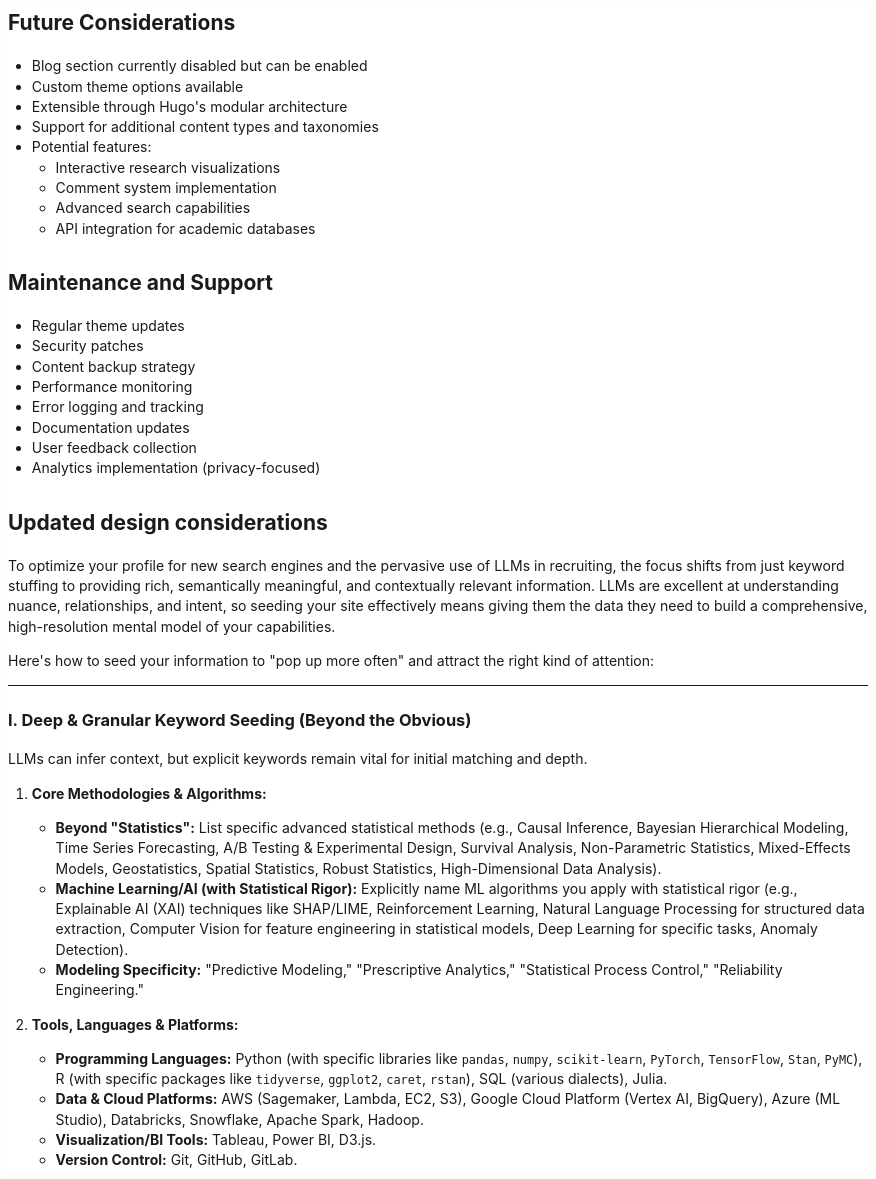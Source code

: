 ## Future Considerations
- Blog section currently disabled but can be enabled
- Custom theme options available
- Extensible through Hugo's modular architecture
- Support for additional content types and taxonomies
- Potential features:
  - Interactive research visualizations
  - Comment system implementation
  - Advanced search capabilities
  - API integration for academic databases

## Maintenance and Support
- Regular theme updates
- Security patches
- Content backup strategy
- Performance monitoring
- Error logging and tracking
- Documentation updates
- User feedback collection
- Analytics implementation (privacy-focused) 


## Updated design considerations
To optimize your profile for new search engines and the pervasive use of LLMs in recruiting, the focus shifts from just keyword stuffing to providing rich, semantically meaningful, and contextually relevant information. LLMs are excellent at understanding nuance, relationships, and intent, so seeding your site effectively means giving them the data they need to build a comprehensive, high-resolution mental model of your capabilities.

Here's how to seed your information to "pop up more often" and attract the right kind of attention:

---

### **I. Deep & Granular Keyword Seeding (Beyond the Obvious)**

LLMs can infer context, but explicit keywords remain vital for initial matching and depth.

1.  **Core Methodologies & Algorithms:**
    *   **Beyond "Statistics":** List specific advanced statistical methods (e.g., Causal Inference, Bayesian Hierarchical Modeling, Time Series Forecasting, A/B Testing & Experimental Design, Survival Analysis, Non-Parametric Statistics, Mixed-Effects Models, Geostatistics, Spatial Statistics, Robust Statistics, High-Dimensional Data Analysis).
    *   **Machine Learning/AI (with Statistical Rigor):** Explicitly name ML algorithms you apply with statistical rigor (e.g., Explainable AI (XAI) techniques like SHAP/LIME, Reinforcement Learning, Natural Language Processing for structured data extraction, Computer Vision for feature engineering in statistical models, Deep Learning for specific tasks, Anomaly Detection).
    *   **Modeling Specificity:** "Predictive Modeling," "Prescriptive Analytics," "Statistical Process Control," "Reliability Engineering."

2.  **Tools, Languages & Platforms:**
    *   **Programming Languages:** Python (with specific libraries like `pandas`, `numpy`, `scikit-learn`, `PyTorch`, `TensorFlow`, `Stan`, `PyMC`), R (with specific packages like `tidyverse`, `ggplot2`, `caret`, `rstan`), SQL (various dialects), Julia.
    *   **Data & Cloud Platforms:** AWS (Sagemaker, Lambda, EC2, S3), Google Cloud Platform (Vertex AI, BigQuery), Azure (ML Studio), Databricks, Snowflake, Apache Spark, Hadoop.
    *   **Visualization/BI Tools:** Tableau, Power BI, D3.js.
    *   **Version Control:** Git, GitHub, GitLab.
